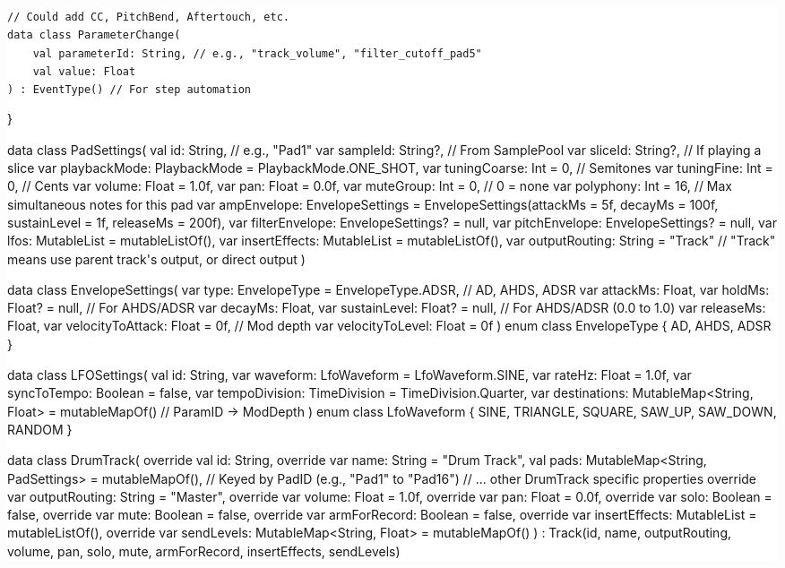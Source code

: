    // Could add CC, PitchBend, Aftertouch, etc.
    data class ParameterChange(
        val parameterId: String, // e.g., "track_volume", "filter_cutoff_pad5"
        val value: Float
    ) : EventType() // For step automation
}

data class PadSettings(
    val id: String, // e.g., "Pad1"
    var sampleId: String?, // From SamplePool
    var sliceId: String?, // If playing a slice
    var playbackMode: PlaybackMode = PlaybackMode.ONE_SHOT,
    var tuningCoarse: Int = 0, // Semitones
    var tuningFine: Int = 0, // Cents
    var volume: Float = 1.0f,
    var pan: Float = 0.0f,
    var muteGroup: Int = 0, // 0 = none
    var polyphony: Int = 16, // Max simultaneous notes for this pad
    var ampEnvelope: EnvelopeSettings = EnvelopeSettings(attackMs = 5f, decayMs = 100f, sustainLevel = 1f, releaseMs = 200f),
    var filterEnvelope: EnvelopeSettings? = null,
    var pitchEnvelope: EnvelopeSettings? = null,
    var lfos: MutableList<LFOSettings> = mutableListOf(),
    var insertEffects: MutableList<EffectInstance> = mutableListOf(),
    var outputRouting: String = "Track" // "Track" means use parent track's output, or direct output
)

data class EnvelopeSettings(
    var type: EnvelopeType = EnvelopeType.ADSR, // AD, AHDS, ADSR
    var attackMs: Float,
    var holdMs: Float? = null, // For AHDS/ADSR
    var decayMs: Float,
    var sustainLevel: Float? = null, // For AHDS/ADSR (0.0 to 1.0)
    var releaseMs: Float,
    var velocityToAttack: Float = 0f, // Mod depth
    var velocityToLevel: Float = 0f
)
enum class EnvelopeType { AD, AHDS, ADSR }

data class LFOSettings(
    val id: String,
    var waveform: LfoWaveform = LfoWaveform.SINE,
    var rateHz: Float = 1.0f,
    var syncToTempo: Boolean = false,
    var tempoDivision: TimeDivision = TimeDivision.Quarter,
    var destinations: MutableMap<String, Float> = mutableMapOf() // ParamID -> ModDepth
)
enum class LfoWaveform { SINE, TRIANGLE, SQUARE, SAW_UP, SAW_DOWN, RANDOM }


data class DrumTrack(
    override val id: String,
    override var name: String = "Drum Track",
    val pads: MutableMap<String, PadSettings> = mutableMapOf(), // Keyed by PadID (e.g., "Pad1" to "Pad16")
    // ... other DrumTrack specific properties
    override var outputRouting: String = "Master",
    override var volume: Float = 1.0f,
    override var pan: Float = 0.0f,
    override var solo: Boolean = false,
    override var mute: Boolean = false,
    override var armForRecord: Boolean = false,
    override var insertEffects: MutableList<EffectInstance> = mutableListOf(),
    override var sendLevels: MutableMap<String, Float> = mutableMapOf()
) : Track(id, name, outputRouting, volume, pan, solo, mute, armForRecord, insertEffects, sendLevels)